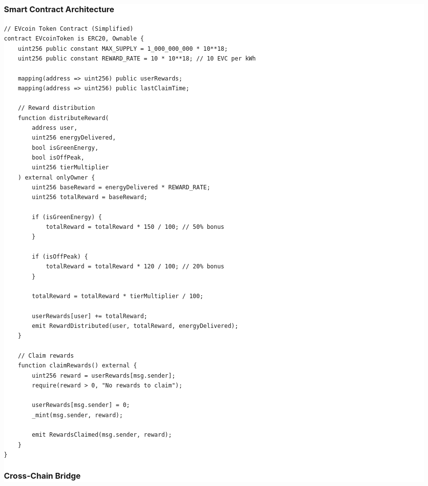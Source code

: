 ### Smart Contract Architecture

```solidity
// EVcoin Token Contract (Simplified)
contract EVcoinToken is ERC20, Ownable {
    uint256 public constant MAX_SUPPLY = 1_000_000_000 * 10**18;
    uint256 public constant REWARD_RATE = 10 * 10**18; // 10 EVC per kWh
    
    mapping(address => uint256) public userRewards;
    mapping(address => uint256) public lastClaimTime;
    
    // Reward distribution
    function distributeReward(
        address user,
        uint256 energyDelivered,
        bool isGreenEnergy,
        bool isOffPeak,
        uint256 tierMultiplier
    ) external onlyOwner {
        uint256 baseReward = energyDelivered * REWARD_RATE;
        uint256 totalReward = baseReward;
        
        if (isGreenEnergy) {
            totalReward = totalReward * 150 / 100; // 50% bonus
        }
        
        if (isOffPeak) {
            totalReward = totalReward * 120 / 100; // 20% bonus
        }
        
        totalReward = totalReward * tierMultiplier / 100;
        
        userRewards[user] += totalReward;
        emit RewardDistributed(user, totalReward, energyDelivered);
    }
    
    // Claim rewards
    function claimRewards() external {
        uint256 reward = userRewards[msg.sender];
        require(reward > 0, "No rewards to claim");
        
        userRewards[msg.sender] = 0;
        _mint(msg.sender, reward);
        
        emit RewardsClaimed(msg.sender, reward);
    }
}
```

### Cross-Chain Bridge
